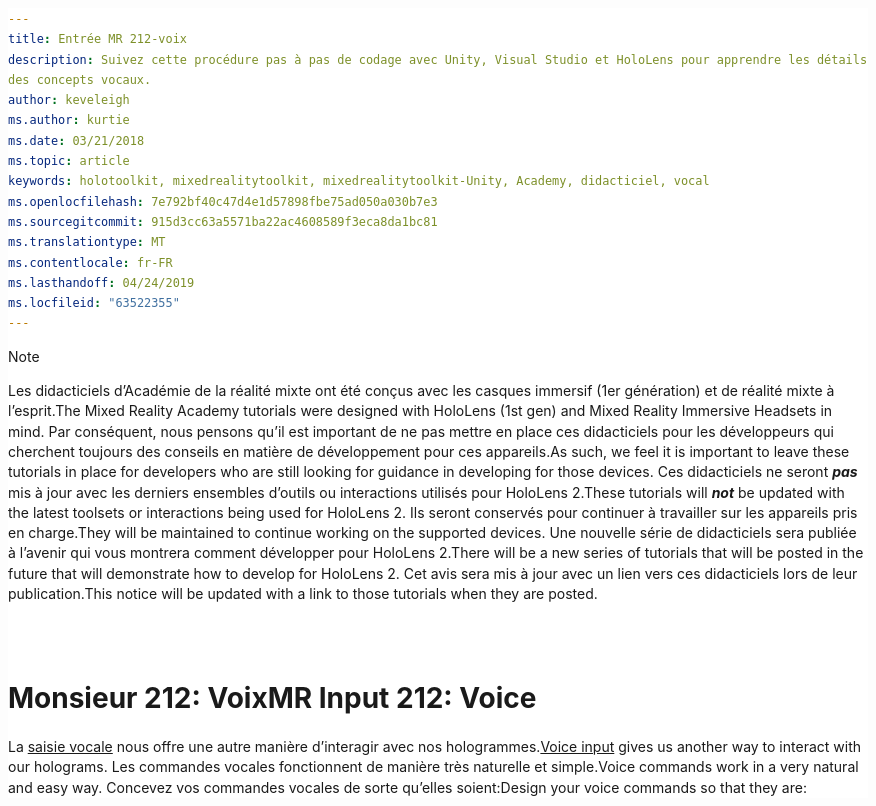 ```yaml
---
title: Entrée MR 212-voix
description: Suivez cette procédure pas à pas de codage avec Unity, Visual Studio et HoloLens pour apprendre les détails des concepts vocaux.
author: keveleigh
ms.author: kurtie
ms.date: 03/21/2018
ms.topic: article
keywords: holotoolkit, mixedrealitytoolkit, mixedrealitytoolkit-Unity, Academy, didacticiel, vocal
ms.openlocfilehash: 7e792bf40c47d4e1d57898fbe75ad050a030b7e3
ms.sourcegitcommit: 915d3cc63a5571ba22ac4608589f3eca8da1bc81
ms.translationtype: MT
ms.contentlocale: fr-FR
ms.lasthandoff: 04/24/2019
ms.locfileid: "63522355"
---
```

>[!NOTE]
><span data-ttu-id="5ba68-104">Les didacticiels d’Académie de la réalité mixte ont été conçus avec les casques immersif (1er génération) et de réalité mixte à l’esprit.</span><span class="sxs-lookup"><span data-stu-id="5ba68-104">The Mixed Reality Academy tutorials were designed with HoloLens (1st gen) and Mixed Reality Immersive Headsets in mind.</span></span>  <span data-ttu-id="5ba68-105">Par conséquent, nous pensons qu’il est important de ne pas mettre en place ces didacticiels pour les développeurs qui cherchent toujours des conseils en matière de développement pour ces appareils.</span><span class="sxs-lookup"><span data-stu-id="5ba68-105">As such, we feel it is important to leave these tutorials in place for developers who are still looking for guidance in developing for those devices.</span></span>  <span data-ttu-id="5ba68-106">Ces didacticiels ne seront **_pas_** mis à jour avec les derniers ensembles d’outils ou interactions utilisés pour HoloLens 2.</span><span class="sxs-lookup"><span data-stu-id="5ba68-106">These tutorials will **_not_** be updated with the latest toolsets or interactions being used for HoloLens 2.</span></span>  <span data-ttu-id="5ba68-107">Ils seront conservés pour continuer à travailler sur les appareils pris en charge.</span><span class="sxs-lookup"><span data-stu-id="5ba68-107">They will be maintained to continue working on the supported devices.</span></span> <span data-ttu-id="5ba68-108">Une nouvelle série de didacticiels sera publiée à l’avenir qui vous montrera comment développer pour HoloLens 2.</span><span class="sxs-lookup"><span data-stu-id="5ba68-108">There will be a new series of tutorials that will be posted in the future that will demonstrate how to develop for HoloLens 2.</span></span>  <span data-ttu-id="5ba68-109">Cet avis sera mis à jour avec un lien vers ces didacticiels lors de leur publication.</span><span class="sxs-lookup"><span data-stu-id="5ba68-109">This notice will be updated with a link to those tutorials when they are posted.</span></span>

<br>

# <a name="mr-input-212-voice"></a><span data-ttu-id="5ba68-110">Monsieur 212: Voix</span><span class="sxs-lookup"><span data-stu-id="5ba68-110">MR Input 212: Voice</span></span>

<span data-ttu-id="5ba68-111">La [saisie vocale](voice-input.md) nous offre une autre manière d’interagir avec nos hologrammes.</span><span class="sxs-lookup"><span data-stu-id="5ba68-111">[Voice input](voice-input.md) gives us another way to interact with our holograms.</span></span> <span data-ttu-id="5ba68-112">Les commandes vocales fonctionnent de manière très naturelle et simple.</span><span class="sxs-lookup"><span data-stu-id="5ba68-112">Voice commands work in a very natural and easy way.</span></span> <span data-ttu-id="5ba68-113">Concevez vos commandes vocales de sorte qu’elles soient:</span><span class="sxs-lookup"><span data-stu-id="5ba68-113">Design your voice commands so that they are:</span></span>
